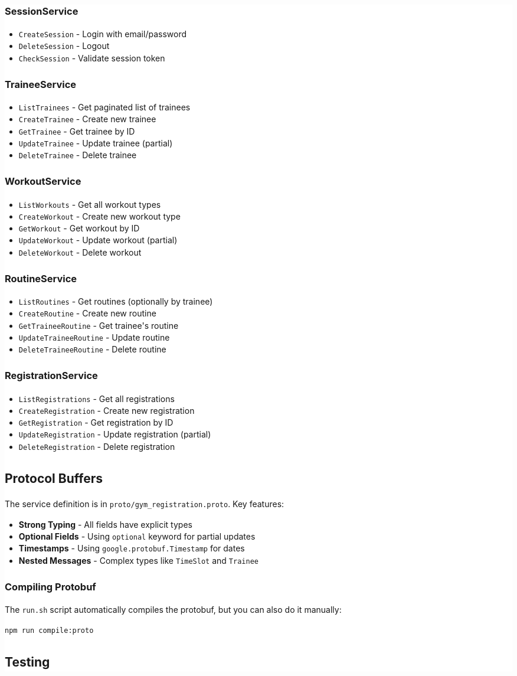 ### SessionService
- `CreateSession` - Login with email/password
- `DeleteSession` - Logout
- `CheckSession` - Validate session token

### TraineeService
- `ListTrainees` - Get paginated list of trainees
- `CreateTrainee` - Create new trainee
- `GetTrainee` - Get trainee by ID
- `UpdateTrainee` - Update trainee (partial)
- `DeleteTrainee` - Delete trainee

### WorkoutService
- `ListWorkouts` - Get all workout types
- `CreateWorkout` - Create new workout type
- `GetWorkout` - Get workout by ID
- `UpdateWorkout` - Update workout (partial)
- `DeleteWorkout` - Delete workout

### RoutineService
- `ListRoutines` - Get routines (optionally by trainee)
- `CreateRoutine` - Create new routine
- `GetTraineeRoutine` - Get trainee's routine
- `UpdateTraineeRoutine` - Update routine
- `DeleteTraineeRoutine` - Delete routine

### RegistrationService
- `ListRegistrations` - Get all registrations
- `CreateRegistration` - Create new registration
- `GetRegistration` - Get registration by ID
- `UpdateRegistration` - Update registration (partial)
- `DeleteRegistration` - Delete registration

## Protocol Buffers

The service definition is in `proto/gym_registration.proto`. Key features:

- **Strong Typing** - All fields have explicit types
- **Optional Fields** - Using `optional` keyword for partial updates
- **Timestamps** - Using `google.protobuf.Timestamp` for dates
- **Nested Messages** - Complex types like `TimeSlot` and `Trainee`

### Compiling Protobuf

The `run.sh` script automatically compiles the protobuf, but you can also do it manually:

```bash
npm run compile:proto
```

## Testing
